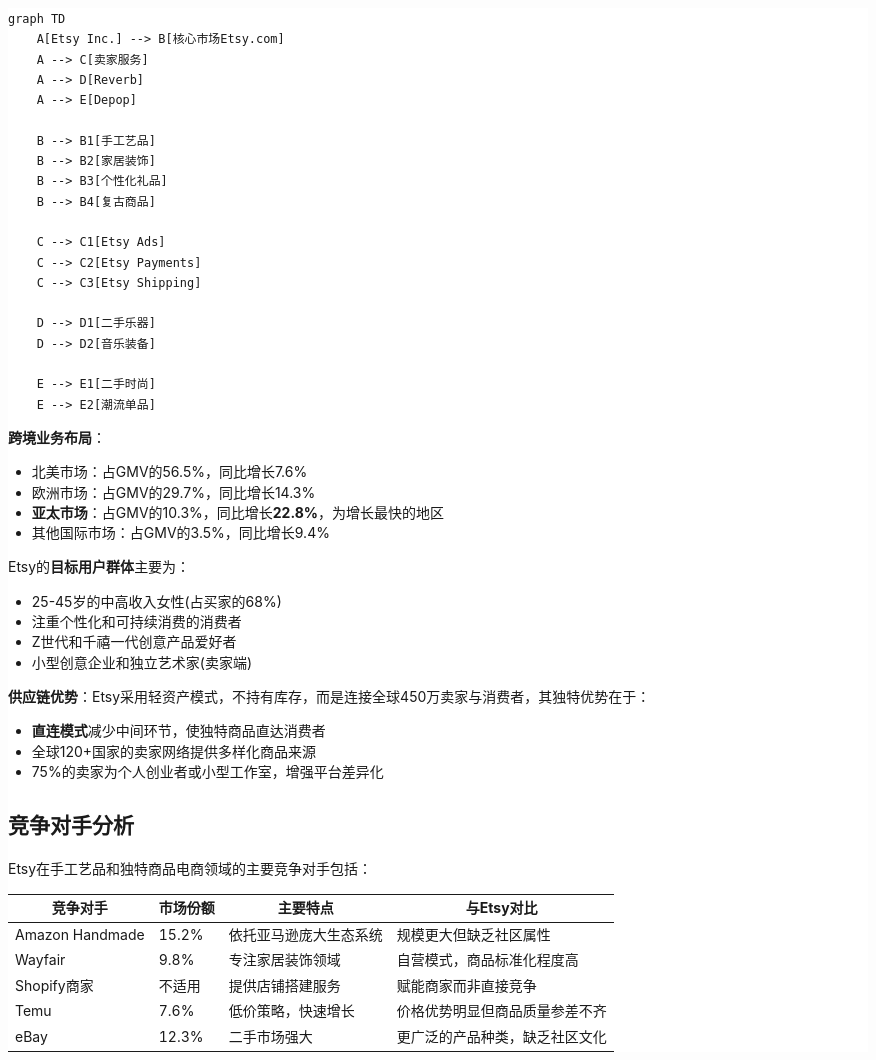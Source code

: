 ```mermaid
graph TD
    A[Etsy Inc.] --> B[核心市场Etsy.com]
    A --> C[卖家服务]
    A --> D[Reverb]
    A --> E[Depop]
    
    B --> B1[手工艺品]
    B --> B2[家居装饰]
    B --> B3[个性化礼品]
    B --> B4[复古商品]
    
    C --> C1[Etsy Ads]
    C --> C2[Etsy Payments]
    C --> C3[Etsy Shipping]
    
    D --> D1[二手乐器]
    D --> D2[音乐装备]
    
    E --> E1[二手时尚]
    E --> E2[潮流单品]
```

**跨境业务布局**：
- 北美市场：占GMV的56.5%，同比增长7.6%
- 欧洲市场：占GMV的29.7%，同比增长14.3%
- **亚太市场**：占GMV的10.3%，同比增长**22.8%**，为增长最快的地区
- 其他国际市场：占GMV的3.5%，同比增长9.4%

Etsy的**目标用户群体**主要为：
- 25-45岁的中高收入女性(占买家的68%)
- 注重个性化和可持续消费的消费者
- Z世代和千禧一代创意产品爱好者
- 小型创意企业和独立艺术家(卖家端)

**供应链优势**：Etsy采用轻资产模式，不持有库存，而是连接全球450万卖家与消费者，其独特优势在于：
- **直连模式**减少中间环节，使独特商品直达消费者
- 全球120+国家的卖家网络提供多样化商品来源
- 75%的卖家为个人创业者或小型工作室，增强平台差异化

## 竞争对手分析

Etsy在手工艺品和独特商品电商领域的主要竞争对手包括：

| 竞争对手 | 市场份额 | 主要特点 | 与Etsy对比 |
|---------|---------|---------|----------|
| Amazon Handmade | 15.2% | 依托亚马逊庞大生态系统 | 规模更大但缺乏社区属性 |
| Wayfair | 9.8% | 专注家居装饰领域 | 自营模式，商品标准化程度高 |
| Shopify商家 | 不适用 | 提供店铺搭建服务 | 赋能商家而非直接竞争 |
| Temu | 7.6% | 低价策略，快速增长 | 价格优势明显但商品质量参差不齐 |
| eBay | 12.3% | 二手市场强大 | 更广泛的产品种类，缺乏社区文化 |

